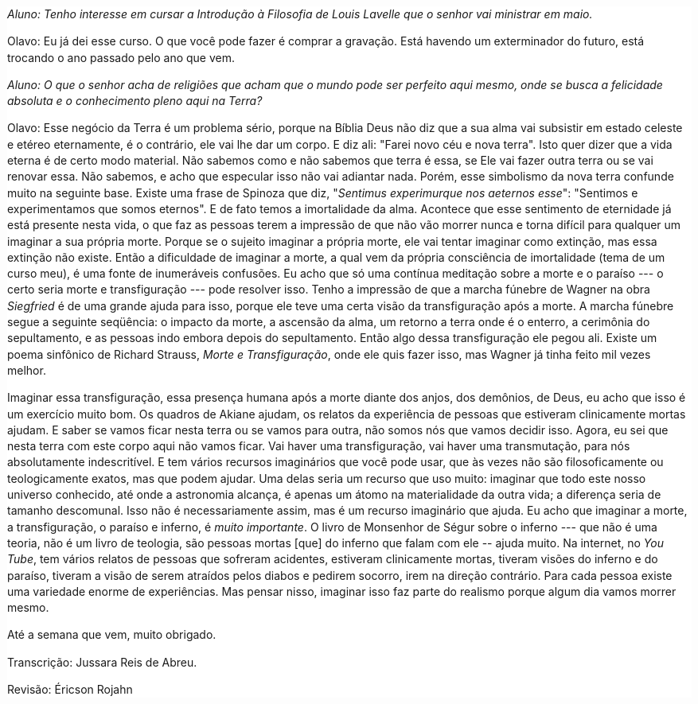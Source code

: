 *Aluno: Tenho interesse em cursar a Introdução à Filosofia de Louis Lavelle que o senhor vai ministrar em maio.*

Olavo: Eu já dei esse curso. O que você pode fazer é comprar a gravação. Está havendo um exterminador do futuro, está trocando o ano passado pelo ano que vem.

*Aluno: O que o senhor acha de religiões que acham que o mundo pode ser perfeito aqui mesmo, onde se busca a felicidade absoluta e o conhecimento pleno aqui na Terra?*

Olavo: Esse negócio da Terra é um problema sério, porque na Bíblia Deus não diz que a sua alma vai subsistir em estado celeste e etéreo eternamente, é o contrário, ele vai lhe dar um corpo. E diz ali: "Farei novo céu e nova terra". Isto quer dizer que a vida eterna é de certo modo material. Não sabemos como e não sabemos que terra é essa, se Ele vai fazer outra terra ou se vai renovar essa. Não sabemos, e acho que especular isso não vai adiantar nada. Porém, esse simbolismo da nova terra confunde muito na seguinte base. Existe uma frase de Spinoza que diz, "*Sentimus experimurque nos aeternos esse*": "Sentimos e experimentamos que somos eternos". E de fato temos a imortalidade da alma. Acontece que esse sentimento de eternidade já está presente nesta vida, o que faz as pessoas terem a impressão de que não vão morrer nunca e torna difícil para qualquer um imaginar a sua própria morte. Porque se o sujeito imaginar a própria morte, ele vai tentar imaginar como extinção, mas essa extinção não existe. Então a dificuldade de imaginar a morte, a qual vem da própria consciência de imortalidade (tema de um curso meu), é uma fonte de inumeráveis confusões. Eu acho que só uma contínua meditação sobre a morte e o paraíso --- o certo seria morte e transfiguração --- pode resolver isso. Tenho a impressão de que a marcha fúnebre de Wagner na obra *Siegfried* é de uma grande ajuda para isso, porque ele teve uma certa visão da transfiguração após a morte. A marcha fúnebre segue a seguinte seqüência: o impacto da morte, a ascensão da alma, um retorno a terra onde é o enterro, a cerimônia do sepultamento, e as pessoas indo embora depois do sepultamento. Então algo dessa transfiguração ele pegou ali. Existe um poema sinfônico de Richard Strauss, *Morte e Transfiguração*, onde ele quis fazer isso, mas Wagner já tinha feito mil vezes melhor.

Imaginar essa transfiguração, essa presença humana após a morte diante dos anjos, dos demônios, de Deus, eu acho que isso é um exercício muito bom. Os quadros de Akiane ajudam, os relatos da experiência de pessoas que estiveram clinicamente mortas ajudam. E saber se vamos ficar nesta terra ou se vamos para outra, não somos nós que vamos decidir isso. Agora, eu sei que nesta terra com este corpo aqui não vamos ficar. Vai haver uma transfiguração, vai haver uma transmutação, para nós absolutamente indescritível. E tem vários recursos imaginários que você pode usar, que às vezes não são filosoficamente ou teologicamente exatos, mas que podem ajudar. Uma delas seria um recurso que uso muito: imaginar que todo este nosso universo conhecido, até onde a astronomia alcança, é apenas um átomo na materialidade da outra vida; a diferença seria de tamanho descomunal. Isso não é necessariamente assim, mas é um recurso imaginário que ajuda. Eu acho que imaginar a morte, a transfiguração, o paraíso e inferno, é *muito importante*. O livro de Monsenhor de Ségur sobre o inferno --- que não é uma teoria, não é um livro de teologia, são pessoas mortas \[que\] do inferno que falam com ele -- ajuda muito. Na internet, no *You Tube*, tem vários relatos de pessoas que sofreram acidentes, estiveram clinicamente mortas, tiveram visões do inferno e do paraíso, tiveram a visão de serem atraídos pelos diabos e pedirem socorro, irem na direção contrário. Para cada pessoa existe uma variedade enorme de experiências. Mas pensar nisso, imaginar isso faz parte do realismo porque algum dia vamos morrer mesmo.

Até a semana que vem, muito obrigado.

Transcrição: Jussara Reis de Abreu.

Revisão: Éricson Rojahn

[^1]: "A família em busca de extinção", Diário do Comércio, 1º de outubro de 2012. Em https://olavodecarvalho.org/a-familia-em-busca-da-extincao/

[^2]: Nota do transcritor: A Página Vermelha mencionada é um blog. Existe também um site Página Vermelha, mas lá nada encontrei sobre o professor Olavo.
